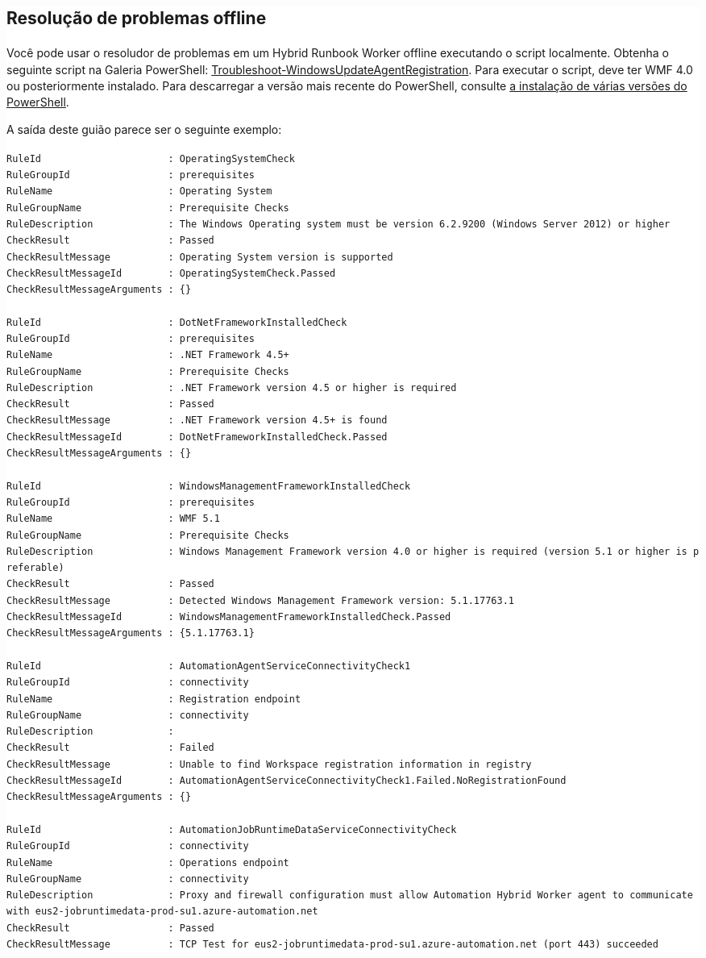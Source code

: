 ## <a name="troubleshoot-offline"></a><a name="troubleshoot-offline"></a>Resolução de problemas offline

Você pode usar o resoludor de problemas em um Hybrid Runbook Worker offline executando o script localmente. Obtenha o seguinte script na Galeria PowerShell: [Troubleshoot-WindowsUpdateAgentRegistration](https://www.powershellgallery.com/packages/Troubleshoot-WindowsUpdateAgentRegistration). Para executar o script, deve ter WMF 4.0 ou posteriormente instalado. Para descarregar a versão mais recente do PowerShell, consulte [a instalação de várias versões do PowerShell](https://docs.microsoft.com/powershell/scripting/install/installing-powershell).

A saída deste guião parece ser o seguinte exemplo:

```output
RuleId                      : OperatingSystemCheck
RuleGroupId                 : prerequisites
RuleName                    : Operating System
RuleGroupName               : Prerequisite Checks
RuleDescription             : The Windows Operating system must be version 6.2.9200 (Windows Server 2012) or higher
CheckResult                 : Passed
CheckResultMessage          : Operating System version is supported
CheckResultMessageId        : OperatingSystemCheck.Passed
CheckResultMessageArguments : {}

RuleId                      : DotNetFrameworkInstalledCheck
RuleGroupId                 : prerequisites
RuleName                    : .NET Framework 4.5+
RuleGroupName               : Prerequisite Checks
RuleDescription             : .NET Framework version 4.5 or higher is required
CheckResult                 : Passed
CheckResultMessage          : .NET Framework version 4.5+ is found
CheckResultMessageId        : DotNetFrameworkInstalledCheck.Passed
CheckResultMessageArguments : {}

RuleId                      : WindowsManagementFrameworkInstalledCheck
RuleGroupId                 : prerequisites
RuleName                    : WMF 5.1
RuleGroupName               : Prerequisite Checks
RuleDescription             : Windows Management Framework version 4.0 or higher is required (version 5.1 or higher is preferable)
CheckResult                 : Passed
CheckResultMessage          : Detected Windows Management Framework version: 5.1.17763.1
CheckResultMessageId        : WindowsManagementFrameworkInstalledCheck.Passed
CheckResultMessageArguments : {5.1.17763.1}

RuleId                      : AutomationAgentServiceConnectivityCheck1
RuleGroupId                 : connectivity
RuleName                    : Registration endpoint
RuleGroupName               : connectivity
RuleDescription             :
CheckResult                 : Failed
CheckResultMessage          : Unable to find Workspace registration information in registry
CheckResultMessageId        : AutomationAgentServiceConnectivityCheck1.Failed.NoRegistrationFound
CheckResultMessageArguments : {}

RuleId                      : AutomationJobRuntimeDataServiceConnectivityCheck
RuleGroupId                 : connectivity
RuleName                    : Operations endpoint
RuleGroupName               : connectivity
RuleDescription             : Proxy and firewall configuration must allow Automation Hybrid Worker agent to communicate with eus2-jobruntimedata-prod-su1.azure-automation.net
CheckResult                 : Passed
CheckResultMessage          : TCP Test for eus2-jobruntimedata-prod-su1.azure-automation.net (port 443) succeeded
```